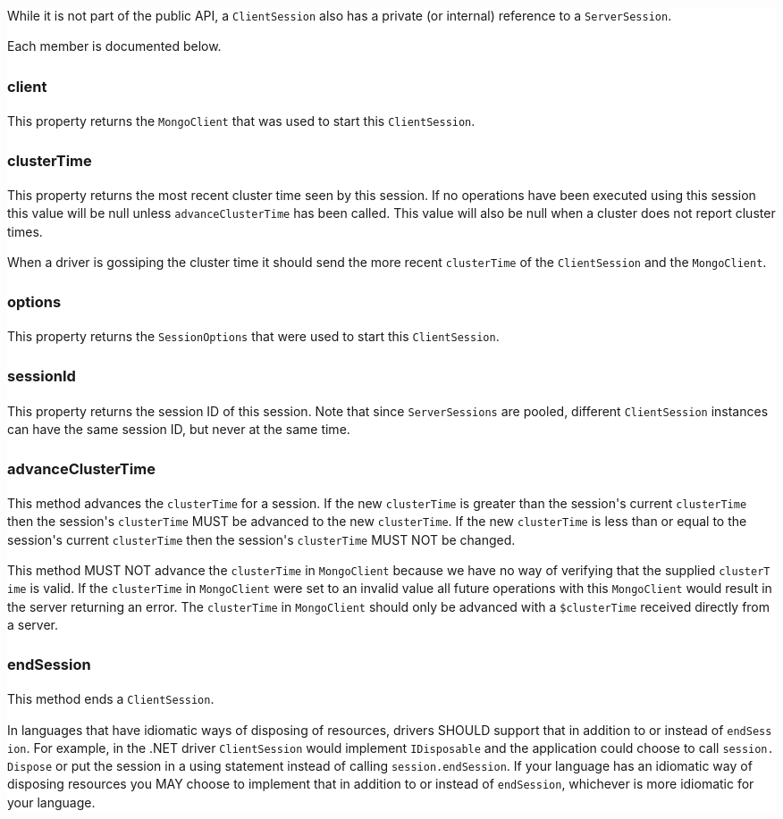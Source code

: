 While it is not part of the public API, a `ClientSession` also has a private (or internal) reference to a
`ServerSession`.

Each member is documented below.

### client

This property returns the `MongoClient` that was used to start this `ClientSession`.

### clusterTime

This property returns the most recent cluster time seen by this session. If no operations have been executed using this
session this value will be null unless `advanceClusterTime` has been called. This value will also be null when a cluster
does not report cluster times.

When a driver is gossiping the cluster time it should send the more recent `clusterTime` of the `ClientSession` and the
`MongoClient`.

### options

This property returns the `SessionOptions` that were used to start this `ClientSession`.

### sessionId

This property returns the session ID of this session. Note that since `ServerSessions` are pooled, different
`ClientSession` instances can have the same session ID, but never at the same time.

### advanceClusterTime

This method advances the `clusterTime` for a session. If the new `clusterTime` is greater than the session's current
`clusterTime` then the session's `clusterTime` MUST be advanced to the new `clusterTime`. If the new `clusterTime` is
less than or equal to the session's current `clusterTime` then the session's `clusterTime` MUST NOT be changed.

This method MUST NOT advance the `clusterTime` in `MongoClient` because we have no way of verifying that the supplied
`clusterTime` is valid. If the `clusterTime` in `MongoClient` were set to an invalid value all future operations with
this `MongoClient` would result in the server returning an error. The `clusterTime` in `MongoClient` should only be
advanced with a `$clusterTime` received directly from a server.

### endSession

This method ends a `ClientSession`.

In languages that have idiomatic ways of disposing of resources, drivers SHOULD support that in addition to or instead
of `endSession`. For example, in the .NET driver `ClientSession` would implement `IDisposable` and the application could
choose to call `session.Dispose` or put the session in a using statement instead of calling `session.endSession`. If
your language has an idiomatic way of disposing resources you MAY choose to implement that in addition to or instead of
`endSession`, whichever is more idiomatic for your language.
